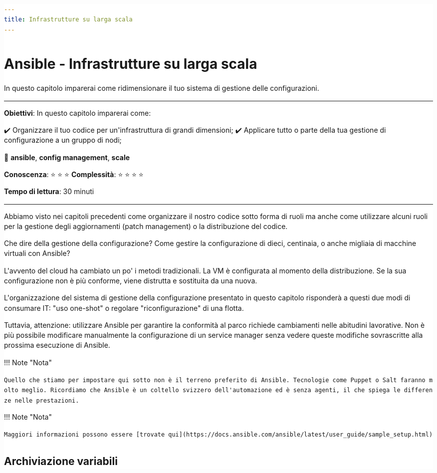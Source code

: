```yaml
---
title: Infrastrutture su larga scala
---
```


# Ansible - Infrastrutture su larga scala

In questo capitolo imparerai come ridimensionare il tuo sistema di gestione delle configurazioni.

****

**Obiettivi**: In questo capitolo imparerai come:

:heavy_check_mark: Organizzare il tuo codice per un'infrastruttura di grandi dimensioni;
:heavy_check_mark: Applicare tutto o parte della tua gestione di configurazione a un gruppo di nodi;

:checkered_flag: **ansible**, **config management**, **scale**

**Conoscenza**: :star: :star: :star:
**Complessità**: :star: :star: :star: :star:

**Tempo di lettura**: 30 minuti

****

Abbiamo visto nei capitoli precedenti come organizzare il nostro codice sotto forma di ruoli ma anche come utilizzare alcuni ruoli per la gestione degli aggiornamenti (patch management) o la distribuzione del codice.

Che dire della gestione della configurazione? Come gestire la configurazione di dieci, centinaia, o anche migliaia di macchine virtuali con Ansible?

L'avvento del cloud ha cambiato un po' i metodi tradizionali. La VM è configurata al momento della distribuzione. Se la sua configurazione non è più conforme, viene distrutta e sostituita da una nuova.

L'organizzazione del sistema di gestione della configurazione presentato in questo capitolo risponderà a questi due modi di consumare IT: "uso one-shot" o regolare "riconfigurazione" di una flotta.

Tuttavia, attenzione: utilizzare Ansible per garantire la conformità al parco richiede cambiamenti nelle abitudini lavorative. Non è più possibile modificare manualmente la configurazione di un service manager senza vedere queste modifiche sovrascritte alla prossima esecuzione di Ansible.

!!! Note "Nota"

    Quello che stiamo per impostare qui sotto non è il terreno preferito di Ansible. Tecnologie come Puppet o Salt faranno molto meglio. Ricordiamo che Ansible è un coltello svizzero dell'automazione ed è senza agenti, il che spiega le differenze nelle prestazioni.

!!! Note "Nota"

    Maggiori informazioni possono essere [trovate qui](https://docs.ansible.com/ansible/latest/user_guide/sample_setup.html)

## Archiviazione variabili
